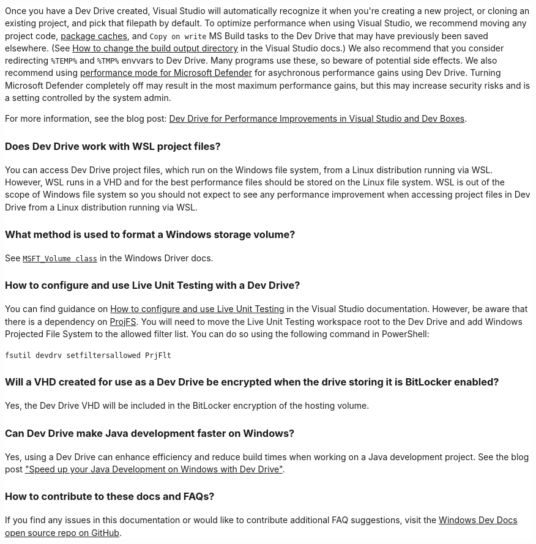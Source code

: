 Once you have a Dev Drive created, Visual Studio will automatically recognize it when you're creating a new project, or cloning an existing project, and pick that filepath by default. To optimize performance when using Visual Studio, we recommend moving any project code, [package caches](#storing-package-cache-on-dev-drive), and `Copy on write` MS Build tasks to the Dev Drive that may have previously been saved elsewhere. (See [How to change the build output directory](/visualstudio/ide/how-to-change-the-build-output-directory) in the Visual Studio docs.) We also recommend that you consider redirecting `%TEMP%` and `%TMP%` envvars to Dev Drive. Many programs use these, so beware of potential side effects. We also recommend using [performance mode for Microsoft Defender](#what-is-microsoft-defender-performance-mode) for asychronous performance gains using Dev Drive. Turning Microsoft Defender completely off may result in the most maximum performance gains, but this may increase security risks and is a setting controlled by the system admin.

For more information, see the blog post: [Dev Drive for Performance Improvements in Visual Studio and Dev Boxes]( https://aka.ms/vsdevdrive).

### Does Dev Drive work with WSL project files?

You can access Dev Drive project files, which run on the Windows file system, from a Linux distribution running via WSL. However, WSL runs in a VHD and for the best performance files should be stored on the Linux file system. WSL is out of the scope of Windows file system so you should not expect to see any performance improvement when accessing project files in Dev Drive from a Linux distribution running via WSL.

### What method is used to format a Windows storage volume?

See [`MSFT_Volume class`](/windows-hardware/drivers/storage/format-msft-volume) in the Windows Driver docs.

### How to configure and use Live Unit Testing with a Dev Drive?

You can find guidance on [How to configure and use Live Unit Testing](/visualstudio/test/live-unit-testing) in the Visual Studio documentation. However, be aware that there is a dependency on [ProjFS](/windows/win32/projfs/projected-file-system). You will need to move the Live Unit Testing workspace root to the Dev Drive and add Windows Projected File System to the allowed filter list. You can do so using the following command in PowerShell:

```powershell
fsutil devdrv setfiltersallowed PrjFlt
```

### Will a VHD created for use as a Dev Drive be encrypted when the drive storing it is BitLocker enabled?

Yes, the Dev Drive VHD will be included in the BitLocker encryption of the hosting volume.

### Can Dev Drive make Java development faster on Windows?

Yes, using a Dev Drive can enhance efficiency and reduce build times when working on a Java development project. See the blog post ["Speed up your Java Development on Windows with Dev Drive"](https://devblogs.microsoft.com/java/speed-up-your-java-development-on-windows-with-microsoft-dev-drive/).

### How to contribute to these docs and FAQs?

If you find any issues in this documentation or would like to contribute additional FAQ suggestions, visit the [Windows Dev Docs open source repo on GitHub](https://github.com/MicrosoftDocs/windows-dev-docs/issues).
